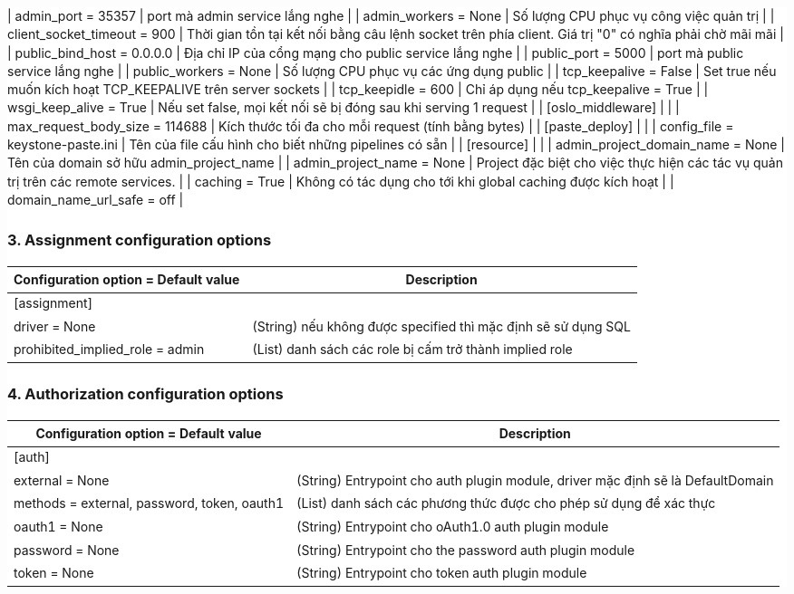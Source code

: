 | admin_port = 35357 | port mà admin service lắng nghe |
| admin_workers = None | Số lượng CPU phục vụ công việc quản trị |
| client_socket_timeout = 900 | Thời gian tồn tại kết nối bằng câu lệnh socket trên phía client. Giá trị "0" có nghĩa phải chờ mãi mãi |
| public_bind_host = 0.0.0.0 | Địa chỉ IP của cổng mạng cho public service lắng nghe |
| public_port = 5000 | port mà public service lắng nghe |
| public_workers = None | Số lượng CPU phục vụ các ứng dụng public |
| tcp_keepalive = False | Set true nếu muốn kích hoạt TCP_KEEPALIVE trên server sockets |
| tcp_keepidle = 600 | Chỉ áp dụng nếu tcp_keepalive = True |
| wsgi_keep_alive = True | Nếu set false, mọi kết nối sẽ bị đóng sau khi serving 1 request |
| [oslo_middleware] | |
| max_request_body_size = 114688 | Kích thước tối đa cho mỗi request (tính bằng bytes) |
| [paste_deploy] | |
| config_file = keystone-paste.ini | Tên của file cấu hình cho biết những pipelines có sẵn |
| [resource] | |
| admin_project_domain_name = None | Tên của domain sở hữu admin_project_name |
| admin_project_name = None | Project đặc biệt cho việc thực hiện các tác vụ quản trị trên các remote services. |
| caching = True | Không có tác dụng cho tới khi global caching được kích hoạt |
| domain_name_url_safe = off |

<a name = assignment></a>
### 3. Assignment configuration options

| Configuration option = Default value | Description |
|--------------------------------------|-------------|
| [assignment] | |
| driver = None | (String) nếu không được specified thì mặc định sẽ sử dụng SQL |
| prohibited_implied_role = admin | (List) danh sách các role bị cấm trở thành implied role |

<a name = "authorization"></a>
### 4. Authorization configuration options

| Configuration option = Default value | Description |
|--------------------------------------|-------------|
| [auth] | |
| external = None | (String) Entrypoint cho auth plugin module, driver mặc định sẽ là DefaultDomain |
| methods = external, password, token, oauth1 | (List) danh sách các phương thức được cho phép sử dụng để xác thực |
| oauth1 = None | (String) Entrypoint cho oAuth1.0 auth plugin module |
| password = None | (String) Entrypoint cho the password auth plugin module |
| token = None | (String) Entrypoint cho token auth plugin module |
